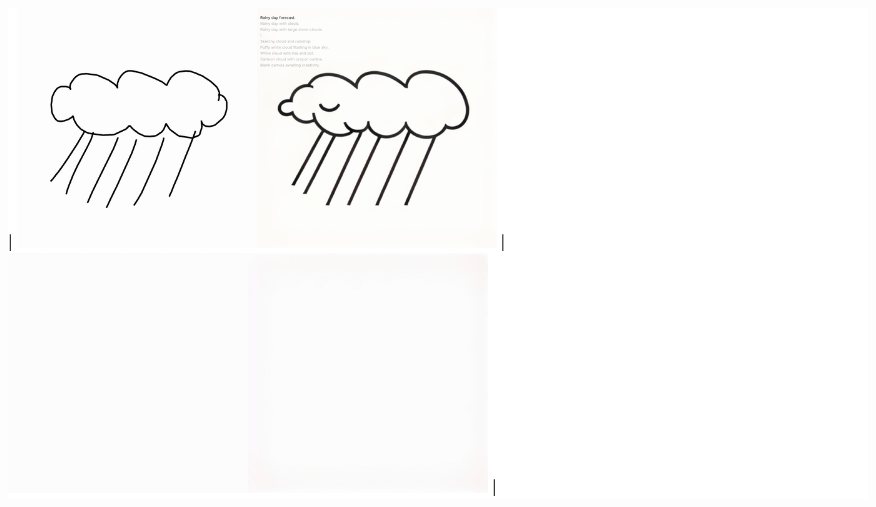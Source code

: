 | <img src="assets/rainy_cloud_thumb.png" width="480"/> | <img src="assets/rainy_cloud_4x_0.25scale.gif" width="480"/> |